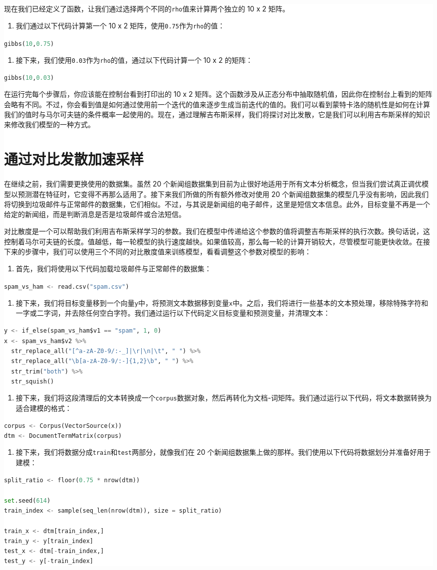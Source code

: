 现在我们已经定义了函数，让我们通过选择两个不同的`rho`值来计算两个独立的 10 x 2 矩阵。

1.  我们通过以下代码计算第一个 10 x 2 矩阵，使用`0.75`作为`rho`的值：

```py
gibbs(10,0.75)
```

1.  接下来，我们使用`0.03`作为`rho`的值，通过以下代码计算一个 10 x 2 的矩阵：

```py
gibbs(10,0.03)
```

在运行完每个步骤后，你应该能在控制台看到打印出的 10 x 2 矩阵。这个函数涉及从正态分布中抽取随机值，因此你在控制台上看到的矩阵会略有不同。不过，你会看到值是如何通过使用前一个迭代的值来逐步生成当前迭代的值的。我们可以看到蒙特卡洛的随机性是如何在计算我们的值时与马尔可夫链的条件概率一起使用的。现在，通过理解吉布斯采样，我们将探讨对比发散，它是我们可以利用吉布斯采样的知识来修改我们模型的一种方式。

# 通过对比发散加速采样

在继续之前，我们需要更换使用的数据集。虽然 20 个新闻组数据集到目前为止很好地适用于所有文本分析概念，但当我们尝试真正调优模型以预测潜在特征时，它变得不再那么适用了。接下来我们所做的所有额外修改对使用 20 个新闻组数据集的模型几乎没有影响，因此我们将切换到垃圾邮件与正常邮件的数据集，它们相似。不过，与其说是新闻组的电子邮件，这里是短信文本信息。此外，目标变量不再是一个给定的新闻组，而是判断消息是否是垃圾邮件或合法短信。

对比散度是一个可以帮助我们利用吉布斯采样学习的参数。我们在模型中传递给这个参数的值将调整吉布斯采样的执行次数。换句话说，这控制着马尔可夫链的长度。值越低，每一轮模型的执行速度越快。如果值较高，那么每一轮的计算开销较大，尽管模型可能更快收敛。在接下来的步骤中，我们可以使用三个不同的对比散度值来训练模型，看看调整这个参数对模型的影响：

1.  首先，我们将使用以下代码加载垃圾邮件与正常邮件的数据集：

```py
spam_vs_ham <- read.csv("spam.csv")
```

1.  接下来，我们将目标变量移到一个向量`y`中，将预测文本数据移到变量`x`中。之后，我们将进行一些基本的文本预处理，移除特殊字符和一字或二字词，并去除任何空白字符。我们通过运行以下代码定义目标变量和预测变量，并清理文本：

```py
y <- if_else(spam_vs_ham$v1 == "spam", 1, 0)
x <- spam_vs_ham$v2 %>% 
  str_replace_all("[^a-zA-Z0-9/:-_]|\r|\n|\t", " ") %>% 
  str_replace_all("\b[a-zA-Z0-9/:-]{1,2}\b", " ") %>%
  str_trim("both") %>%
  str_squish()
```

1.  接下来，我们将这段清理后的文本转换成一个`corpus`数据对象，然后再转化为文档-词矩阵。我们通过运行以下代码，将文本数据转换为适合建模的格式：

```py
corpus <- Corpus(VectorSource(x))
dtm <- DocumentTermMatrix(corpus)
```

1.  接下来，我们将数据分成`train`和`test`两部分，就像我们在 20 个新闻组数据集上做的那样。我们使用以下代码将数据划分并准备好用于建模：

```py
split_ratio <- floor(0.75 * nrow(dtm))

set.seed(614)
train_index <- sample(seq_len(nrow(dtm)), size = split_ratio)

train_x <- dtm[train_index,]
train_y <- y[train_index]
test_x <- dtm[-train_index,]
test_y <- y[-train_index]
```
